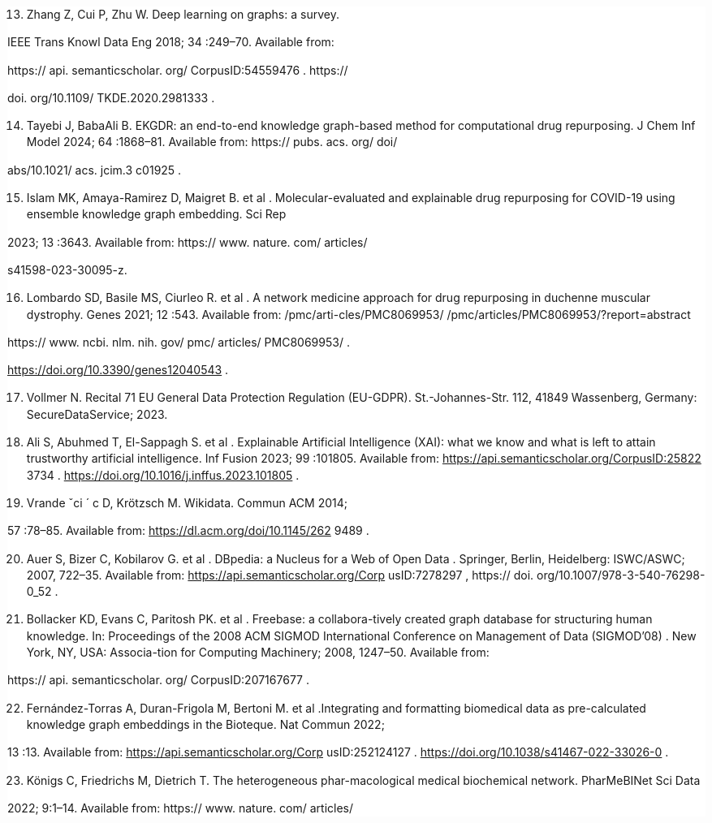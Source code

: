 13. Zhang Z, Cui P, Zhu W. Deep learning on graphs: a survey. 

IEEE Trans Knowl Data Eng 2018; 34 :249–70. Available from: 

https:// api. semanticscholar. org/ CorpusID:54559476 . https:// 

doi. org/10.1109/ TKDE.2020.2981333 .

14. Tayebi J, BabaAli B. EKGDR: an end-to-end knowledge graph-based method for computational drug repurposing. J Chem Inf Model 2024; 64 :1868–81. Available from: https:// pubs. acs. org/ doi/ 

abs/10.1021/ acs. jcim.3 c01925 .

15. Islam MK, Amaya-Ramirez D, Maigret B. et al . Molecular-evaluated and explainable drug repurposing for COVID-19 using ensemble knowledge graph embedding. Sci Rep 

2023; 13 :3643. Available from: https:// www. nature. com/ articles/ 

s41598-023-30095-z.

16. Lombardo SD, Basile MS, Ciurleo R. et al . A network medicine approach for drug repurposing in duchenne muscular dystrophy. Genes 2021; 12 :543. Available from: /pmc/arti-cles/PMC8069953/ /pmc/articles/PMC8069953/?report=abstract 

https:// www. ncbi. nlm. nih. gov/ pmc/ articles/ PMC8069953/ .

https://doi.org/10.3390/genes12040543 .

17. Vollmer N. Recital 71 EU General Data Protection Regulation (EU-GDPR). St.-Johannes-Str. 112, 41849 Wassenberg, Germany: SecureDataService; 2023. 

18. Ali S, Abuhmed T, El-Sappagh S. et al . Explainable Artificial Intelligence (XAI): what we know and what is left to attain trustworthy artificial intelligence. Inf Fusion 2023; 99 :101805. Available from: https://api.semanticscholar.org/CorpusID:25822 3734 . https://doi.org/10.1016/j.inffus.2023.101805 .

19. Vrande ˇci ´ c D, Krötzsch M. Wikidata. Commun ACM 2014; 

57 :78–85. Available from: https://dl.acm.org/doi/10.1145/262 9489 .

20. Auer S, Bizer C, Kobilarov G. et al . DBpedia: a Nucleus for a Web of Open Data . Springer, Berlin, Heidelberg: ISWC/ASWC; 2007, 722–35. Available from: https://api.semanticscholar.org/Corp usID:7278297 , https:// doi. org/10.1007/978-3-540-76298-0_52 .

21. Bollacker KD, Evans C, Paritosh PK. et al . Freebase: a collabora-tively created graph database for structuring human knowledge. In: Proceedings of the 2008 ACM SIGMOD International Conference on Management of Data (SIGMOD’08) . New York, NY, USA: Associa-tion for Computing Machinery; 2008, 1247–50. Available from: 

https:// api. semanticscholar. org/ CorpusID:207167677 .

22. Fernández-Torras A, Duran-Frigola M, Bertoni M. et al .Integrating and formatting biomedical data as pre-calculated knowledge graph embeddings in the Bioteque. Nat Commun 2022; 

13 :13. Available from: https://api.semanticscholar.org/Corp usID:252124127 . https://doi.org/10.1038/s41467-022-33026-0 .

23. Königs C, Friedrichs M, Dietrich T. The heterogeneous phar-macological medical biochemical network. PharMeBINet Sci Data 

2022; 9:1–14. Available from: https:// www. nature. com/ articles/ 
